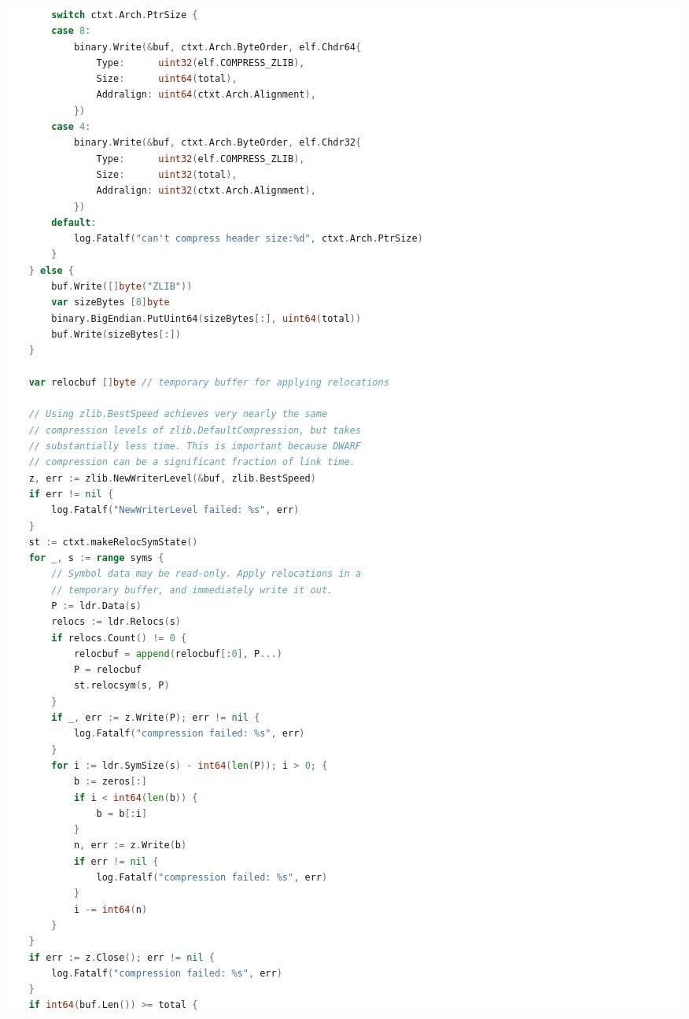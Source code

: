 ```go
		switch ctxt.Arch.PtrSize {
		case 8:
			binary.Write(&buf, ctxt.Arch.ByteOrder, elf.Chdr64{
				Type:      uint32(elf.COMPRESS_ZLIB),
				Size:      uint64(total),
				Addralign: uint64(ctxt.Arch.Alignment),
			})
		case 4:
			binary.Write(&buf, ctxt.Arch.ByteOrder, elf.Chdr32{
				Type:      uint32(elf.COMPRESS_ZLIB),
				Size:      uint32(total),
				Addralign: uint32(ctxt.Arch.Alignment),
			})
		default:
			log.Fatalf("can't compress header size:%d", ctxt.Arch.PtrSize)
		}
	} else {
		buf.Write([]byte("ZLIB"))
		var sizeBytes [8]byte
		binary.BigEndian.PutUint64(sizeBytes[:], uint64(total))
		buf.Write(sizeBytes[:])
	}

	var relocbuf []byte // temporary buffer for applying relocations

	// Using zlib.BestSpeed achieves very nearly the same
	// compression levels of zlib.DefaultCompression, but takes
	// substantially less time. This is important because DWARF
	// compression can be a significant fraction of link time.
	z, err := zlib.NewWriterLevel(&buf, zlib.BestSpeed)
	if err != nil {
		log.Fatalf("NewWriterLevel failed: %s", err)
	}
	st := ctxt.makeRelocSymState()
	for _, s := range syms {
		// Symbol data may be read-only. Apply relocations in a
		// temporary buffer, and immediately write it out.
		P := ldr.Data(s)
		relocs := ldr.Relocs(s)
		if relocs.Count() != 0 {
			relocbuf = append(relocbuf[:0], P...)
			P = relocbuf
			st.relocsym(s, P)
		}
		if _, err := z.Write(P); err != nil {
			log.Fatalf("compression failed: %s", err)
		}
		for i := ldr.SymSize(s) - int64(len(P)); i > 0; {
			b := zeros[:]
			if i < int64(len(b)) {
				b = b[:i]
			}
			n, err := z.Write(b)
			if err != nil {
				log.Fatalf("compression failed: %s", err)
			}
			i -= int64(n)
		}
	}
	if err := z.Close(); err != nil {
		log.Fatalf("compression failed: %s", err)
	}
	if int64(buf.Len()) >= total {
```